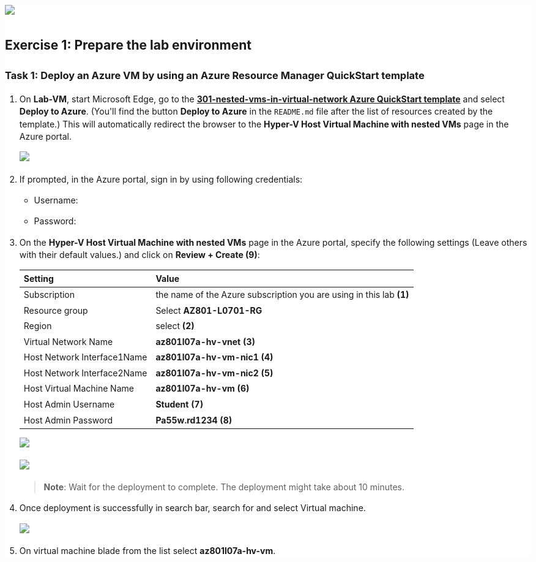 ![](../Media/lab7.1.png)

## Exercise 1: Prepare the lab environment

### Task 1: Deploy an Azure VM by using an Azure Resource Manager QuickStart template

1. On **Lab-VM**, start Microsoft Edge, go to the **[301-nested-vms-in-virtual-network Azure QuickStart template](https://github.com/az140mp/azure-quickstart-templates/tree/master/demos/nested-vms-in-virtual-network)** and select **Deploy to Azure**. (You'll find the button **Deploy to Azure** in the `README.md` file after the list of resources created by the template.) This will automatically redirect the browser to the **Hyper-V Host Virtual Machine with nested VMs** page in the Azure portal.

   ![](../Media/image3.png)
   
1. If prompted, in the Azure portal, sign in by using following credentials:
   
   - Username: <inject key="AzureAdUserEmail"></inject>
  
   - Password: <inject key="AzureAdUserPassword"></inject>
  
1. On the **Hyper-V Host Virtual Machine with nested VMs** page in the Azure portal, specify the following settings (Leave others with their default values.) and click on **Review + Create (9)**:

   | Setting | Value | 
   | --- | --- |
   | Subscription | the name of the Azure subscription you are using in this lab **(1)** |
   | Resource group | Select  **AZ801-L0701-RG** |
   | Region | select **<inject key="Region" enableCopy="false"/>** **(2)** |
   | Virtual Network Name | **az801l07a-hv-vnet (3)** |
   | Host Network Interface1Name | **az801l07a-hv-vm-nic1 (4)** |
   | Host Network Interface2Name | **az801l07a-hv-vm-nic2 (5)** |
   | Host Virtual Machine Name | **az801l07a-hv-vm (6)** |
   | Host Admin Username | **Student (7)** |
   | Host Admin Password | **Pa55w.rd1234 (8)** |

   ![](../media/az801lab7img1.png)

   ![](../media/az801lab7img3.png)

   > **Note**: Wait for the deployment to complete. The deployment might take about 10 minutes.

1. Once deployment is successfully in search bar, search for and select Virtual machine.

   ![](../media/az801lab7img2.png)

1. On virtual machine blade from the list select **az801l07a-hv-vm**.
